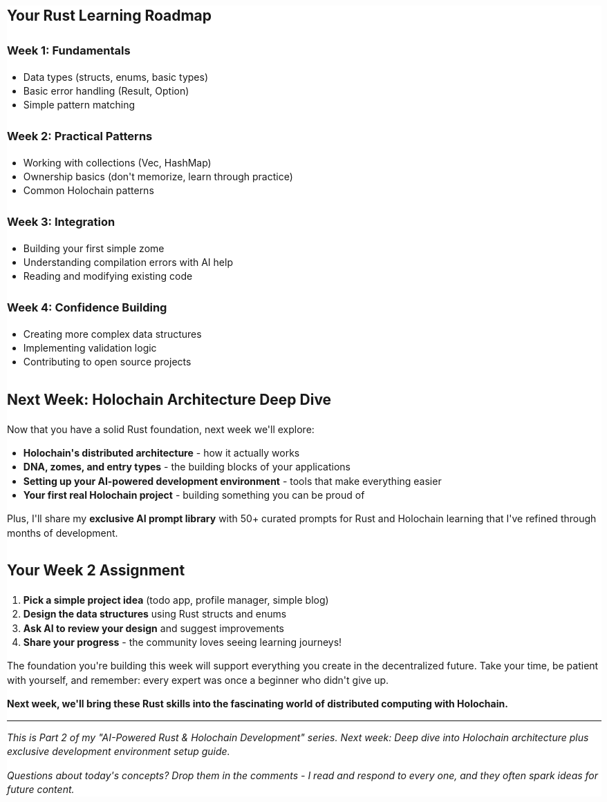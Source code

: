 ## Your Rust Learning Roadmap

### Week 1: Fundamentals
- Data types (structs, enums, basic types)
- Basic error handling (Result, Option)
- Simple pattern matching

### Week 2: Practical Patterns
- Working with collections (Vec, HashMap)
- Ownership basics (don't memorize, learn through practice)
- Common Holochain patterns

### Week 3: Integration
- Building your first simple zome
- Understanding compilation errors with AI help
- Reading and modifying existing code

### Week 4: Confidence Building
- Creating more complex data structures
- Implementing validation logic
- Contributing to open source projects

## Next Week: Holochain Architecture Deep Dive

Now that you have a solid Rust foundation, next week we'll explore:

- **Holochain's distributed architecture** - how it actually works
- **DNA, zomes, and entry types** - the building blocks of your applications
- **Setting up your AI-powered development environment** - tools that make everything easier
- **Your first real Holochain project** - building something you can be proud of

Plus, I'll share my **exclusive AI prompt library** with 50+ curated prompts for Rust and Holochain learning that I've refined through months of development.

## Your Week 2 Assignment

1. **Pick a simple project idea** (todo app, profile manager, simple blog)
2. **Design the data structures** using Rust structs and enums
3. **Ask AI to review your design** and suggest improvements
4. **Share your progress** - the community loves seeing learning journeys!

The foundation you're building this week will support everything you create in the decentralized future. Take your time, be patient with yourself, and remember: every expert was once a beginner who didn't give up.

**Next week, we'll bring these Rust skills into the fascinating world of distributed computing with Holochain.**

---

*This is Part 2 of my "AI-Powered Rust & Holochain Development" series. Next week: Deep dive into Holochain architecture plus exclusive development environment setup guide.*

*Questions about today's concepts? Drop them in the comments - I read and respond to every one, and they often spark ideas for future content.*